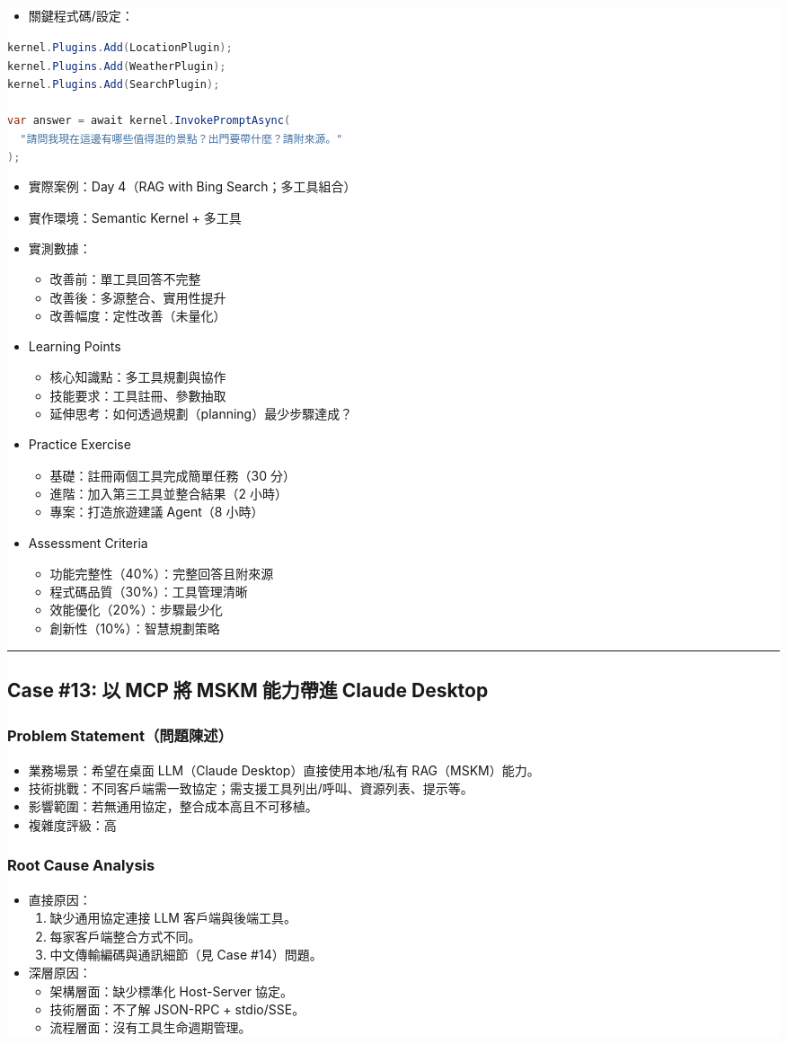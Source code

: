 - 關鍵程式碼/設定：
```csharp
kernel.Plugins.Add(LocationPlugin);
kernel.Plugins.Add(WeatherPlugin);
kernel.Plugins.Add(SearchPlugin);

var answer = await kernel.InvokePromptAsync(
  "請問我現在這邊有哪些值得逛的景點？出門要帶什麼？請附來源。"
);
```

- 實際案例：Day 4（RAG with Bing Search；多工具組合）
- 實作環境：Semantic Kernel + 多工具
- 實測數據：
  - 改善前：單工具回答不完整
  - 改善後：多源整合、實用性提升
  - 改善幅度：定性改善（未量化）

- Learning Points
  - 核心知識點：多工具規劃與協作
  - 技能要求：工具註冊、參數抽取
  - 延伸思考：如何透過規劃（planning）最少步驟達成？

- Practice Exercise
  - 基礎：註冊兩個工具完成簡單任務（30 分）
  - 進階：加入第三工具並整合結果（2 小時）
  - 專案：打造旅遊建議 Agent（8 小時）

- Assessment Criteria
  - 功能完整性（40%）：完整回答且附來源
  - 程式碼品質（30%）：工具管理清晰
  - 效能優化（20%）：步驟最少化
  - 創新性（10%）：智慧規劃策略

---

## Case #13: 以 MCP 將 MSKM 能力帶進 Claude Desktop

### Problem Statement（問題陳述）
- 業務場景：希望在桌面 LLM（Claude Desktop）直接使用本地/私有 RAG（MSKM）能力。
- 技術挑戰：不同客戶端需一致協定；需支援工具列出/呼叫、資源列表、提示等。
- 影響範圍：若無通用協定，整合成本高且不可移植。
- 複雜度評級：高

### Root Cause Analysis
- 直接原因：
  1. 缺少通用協定連接 LLM 客戶端與後端工具。
  2. 每家客戶端整合方式不同。
  3. 中文傳輸編碼與通訊細節（見 Case #14）問題。
- 深層原因：
  - 架構層面：缺少標準化 Host-Server 協定。
  - 技術層面：不了解 JSON-RPC + stdio/SSE。
  - 流程層面：沒有工具生命週期管理。
